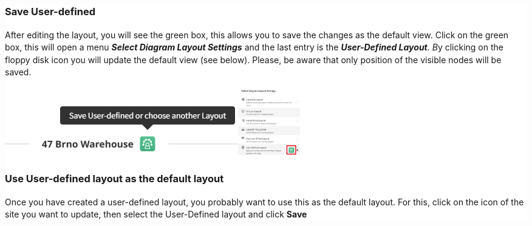 ### **Save User-defined**

After editing the layout, you will see the green box, this allows you to
save the changes as the default view. Click on the green box, this will
open a menu ***Select Diagram Layout Settings*** and the last entry is
the ***User-Defined Layout**. B*y clicking on the floppy disk icon you
will update the default view (see below). Please, be aware that only
position of the visible nodes will be saved.

<img src="attachments/2491121666/2492629046.png" class="image-left" loading="lazy" data-image-src="attachments/2491121666/2492629046.png" data-height="90" data-width="384" data-unresolved-comment-count="0" data-linked-resource-id="2492629046" data-linked-resource-version="1" data-linked-resource-type="attachment" data-linked-resource-default-alias="image2021-6-2_0-31-18.png" data-base-url="https://ipfabric.atlassian.net/wiki" data-linked-resource-content-type="image/png" data-linked-resource-container-id="2491121666" data-linked-resource-container-version="14" data-media-id="f2cab7f5-162f-4d93-8a99-f3c42bc1a3f3" data-media-type="file" /><img src="attachments/2491121666/2492792877.png?width=102" class="image-left" loading="lazy" data-image-src="attachments/2491121666/2492792877.png" data-height="378" data-width="346" data-unresolved-comment-count="0" data-linked-resource-id="2492792877" data-linked-resource-version="1" data-linked-resource-type="attachment" data-linked-resource-default-alias="image2021-6-2_0-35-15.png" data-base-url="https://ipfabric.atlassian.net/wiki" data-linked-resource-content-type="image/png" data-linked-resource-container-id="2491121666" data-linked-resource-container-version="14" data-media-id="abb11ef2-42e0-488d-ac7b-36c679518f97" data-media-type="file" width="102" />

### **Use User-defined layout as the default layout**

Once you have created a user-defined layout, you probably want to use
this as the default layout. For this, click on the icon of the site you
want to update, then select the User-Defined layout and click **Save**
